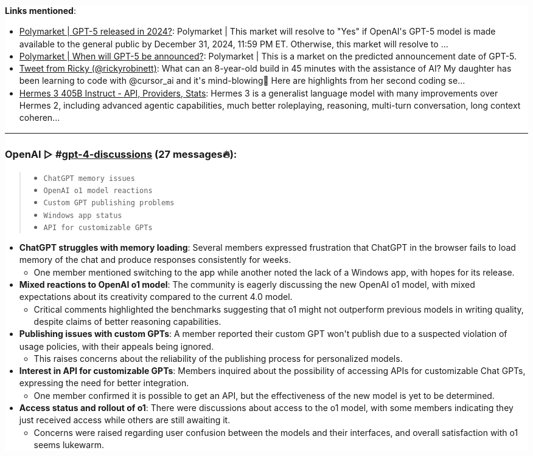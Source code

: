 
<div class="linksMentioned">

<strong>Links mentioned</strong>:

<ul>
<li>
<a href="https://polymarket.com/event/will-openai-release-gpt-5-in-2024?tid=1726155867341">Polymarket | GPT-5 released in 2024?</a>: Polymarket | This market will resolve to &quot;Yes&quot; if OpenAI&#x27;s GPT-5 model is made available to the general public by December 31, 2024, 11:59 PM ET. Otherwise, this market will resolve to ...</li><li><a href="https://polymarket.com/event/when-will-gpt-5-be-announced">Polymarket | When will GPT-5 be announced?</a>: Polymarket | This is a market on the predicted announcement date of GPT-5.</li><li><a href="https://x.com/rickyrobinett/status/1825581674870055189">Tweet from Ricky (@rickyrobinett)</a>: What can an 8-year-old build in 45 minutes with the assistance of AI?  My daughter has been learning to code with @cursor_ai  and it&#39;s mind-blowing🤯  Here are highlights from her second coding se...</li><li><a href="https://openrouter.ai/models/nousresearch/hermes-3-llama-3.1-405b>">Hermes 3 405B Instruct - API, Providers, Stats</a>: Hermes 3 is a generalist language model with many improvements over Hermes 2, including advanced agentic capabilities, much better roleplaying, reasoning, multi-turn conversation, long context coheren...
</li>
</ul>

</div>
  

---


### **OpenAI ▷ #[gpt-4-discussions](https://discord.com/channels/974519864045756446/1001151820170801244/1283551207335530578)** (27 messages🔥): 

> - `ChatGPT memory issues`
> - `OpenAI o1 model reactions`
> - `Custom GPT publishing problems`
> - `Windows app status`
> - `API for customizable GPTs` 


- **ChatGPT struggles with memory loading**: Several members expressed frustration that ChatGPT in the browser fails to load memory of the chat and produce responses consistently for weeks.
   - One member mentioned switching to the app while another noted the lack of a Windows app, with hopes for its release.
- **Mixed reactions to OpenAI o1 model**: The community is eagerly discussing the new OpenAI o1 model, with mixed expectations about its creativity compared to the current 4.0 model.
   - Critical comments highlighted the benchmarks suggesting that o1 might not outperform previous models in writing quality, despite claims of better reasoning capabilities.
- **Publishing issues with custom GPTs**: A member reported their custom GPT won't publish due to a suspected violation of usage policies, with their appeals being ignored.
   - This raises concerns about the reliability of the publishing process for personalized models.
- **Interest in API for customizable GPTs**: Members inquired about the possibility of accessing APIs for customizable Chat GPTs, expressing the need for better integration.
   - One member confirmed it is possible to get an API, but the effectiveness of the new model is yet to be determined.
- **Access status and rollout of o1**: There were discussions about access to the o1 model, with some members indicating they just received access while others are still awaiting it.
   - Concerns were raised regarding user confusion between the models and their interfaces, and overall satisfaction with o1 seems lukewarm.
